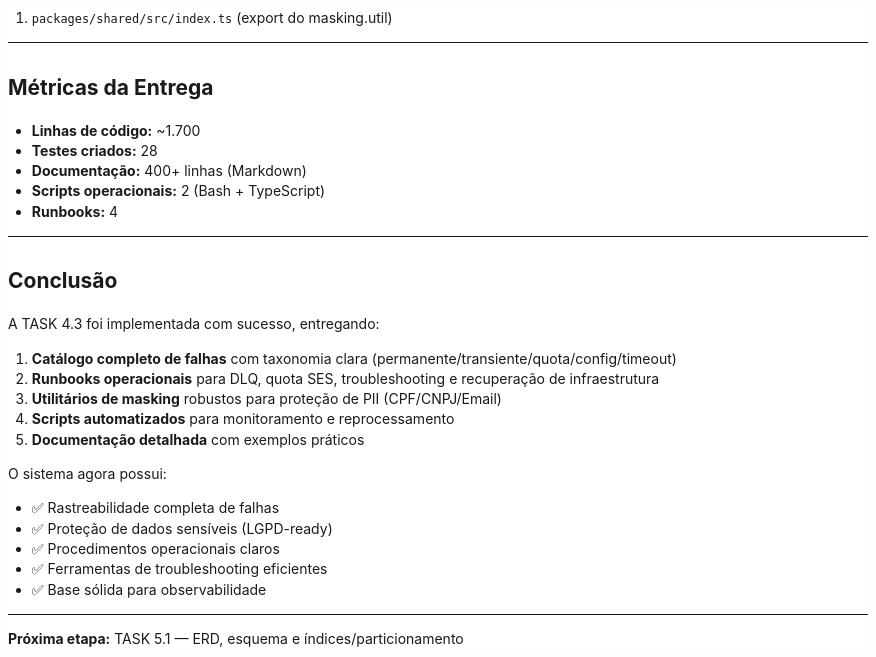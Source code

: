 1. `packages/shared/src/index.ts` (export do masking.util)

---

## Métricas da Entrega

- **Linhas de código:** ~1.700
- **Testes criados:** 28
- **Documentação:** 400+ linhas (Markdown)
- **Scripts operacionais:** 2 (Bash + TypeScript)
- **Runbooks:** 4

---

## Conclusão

A TASK 4.3 foi implementada com sucesso, entregando:

1. **Catálogo completo de falhas** com taxonomia clara (permanente/transiente/quota/config/timeout)
2. **Runbooks operacionais** para DLQ, quota SES, troubleshooting e recuperação de infraestrutura
3. **Utilitários de masking** robustos para proteção de PII (CPF/CNPJ/Email)
4. **Scripts automatizados** para monitoramento e reprocessamento
5. **Documentação detalhada** com exemplos práticos

O sistema agora possui:

- ✅ Rastreabilidade completa de falhas
- ✅ Proteção de dados sensíveis (LGPD-ready)
- ✅ Procedimentos operacionais claros
- ✅ Ferramentas de troubleshooting eficientes
- ✅ Base sólida para observabilidade

---

**Próxima etapa:** TASK 5.1 — ERD, esquema e índices/particionamento
